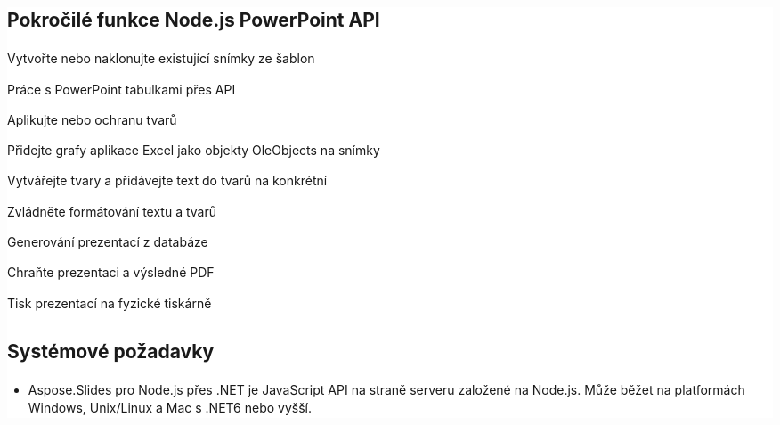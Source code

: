 <div class="container-fluid features-section bg-gray singleproduct">
 <a class="anchor" id="features" name="features">
 </a>
 <div class="row">
  <div class="container">
   <h2 class="pr-ft">Pokročilé funkce Node.js PowerPoint API</h2>
   <p>
   </p>
   <div class="col-lg-4">
    <em class="fa fa-copy ico-blue fa-2x col-lg-2">
    </em>
    <p class="col-lg-10">Vytvořte nebo naklonujte existující snímky ze šablon</p>
   </div>
   <div class="col-lg-4">
    <em class="fa fa-table ico-blue fa-2x col-lg-2">
    </em>
    <p class="col-lg-10">Práce s PowerPoint tabulkami přes API</p>
   </div>
   <div class="col-lg-4">
    <em class="fa fa-shield ico-blue fa-2x col-lg-2">
    </em>
    <p class="col-lg-10">Aplikujte nebo ochranu tvarů</p>
   </div>
   <div class="col-lg-4">
    <em class="fa fa-bar-chart ico-blue fa-2x col-lg-2">
    </em>
    <p class="col-lg-10">Přidejte grafy aplikace Excel jako objekty OleObjects na snímky</p>
   </div>
   <div class="col-lg-4">
    <em class="fa fa-image ico-blue fa-2x col-lg-2">
    </em>
    <p class="col-lg-10">
     Vytvářejte tvary a přidávejte text do tvarů na konkrétní
    </p>
   </div>
   <div class="col-lg-4">
    <em class="fa fa-align-left ico-blue fa-2x col-lg-2">
    </em>
    <p class="col-lg-10">
     Zvládněte formátování textu a tvarů
    </p>
   </div>
   <div class="col-lg-4">
    <em class="fa fa-database ico-blue fa-2x col-lg-2">
    </em>
    <p class="col-lg-10">Generování prezentací z databáze</p>
   </div>
   <div class="col-lg-4">
    <em class="fa fa-lock ico-blue fa-2x col-lg-2">
    </em>
    <p class="col-lg-10">Chraňte prezentaci a výsledné PDF</p>
   </div>
   <div class="col-lg-4">
    <em class="fa fa-print ico-blue fa-2x col-lg-2">
    </em>
    <p class="col-lg-10">Tisk prezentací na fyzické tiskárně</p>
   </div>
   <div class="col-lg-12">
    <h2 class="h2title">Systémové požadavky</h2>
    <ul>
      <li>Aspose.Slides pro Node.js přes .NET je JavaScript API na straně serveru založené na Node.js. Může běžet na platformách Windows, Unix/Linux a Mac s .NET6 nebo vyšší.</li>
    </ul>
   </div>
